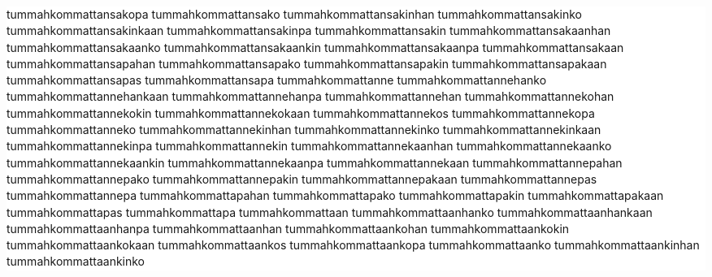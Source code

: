 tummahkommattansakopa
tummahkommattansako
tummahkommattansakinhan
tummahkommattansakinko
tummahkommattansakinkaan
tummahkommattansakinpa
tummahkommattansakin
tummahkommattansakaanhan
tummahkommattansakaanko
tummahkommattansakaankin
tummahkommattansakaanpa
tummahkommattansakaan
tummahkommattansapahan
tummahkommattansapako
tummahkommattansapakin
tummahkommattansapakaan
tummahkommattansapas
tummahkommattansapa
tummahkommattanne
tummahkommattannehanko
tummahkommattannehankaan
tummahkommattannehanpa
tummahkommattannehan
tummahkommattannekohan
tummahkommattannekokin
tummahkommattannekokaan
tummahkommattannekos
tummahkommattannekopa
tummahkommattanneko
tummahkommattannekinhan
tummahkommattannekinko
tummahkommattannekinkaan
tummahkommattannekinpa
tummahkommattannekin
tummahkommattannekaanhan
tummahkommattannekaanko
tummahkommattannekaankin
tummahkommattannekaanpa
tummahkommattannekaan
tummahkommattannepahan
tummahkommattannepako
tummahkommattannepakin
tummahkommattannepakaan
tummahkommattannepas
tummahkommattannepa
tummahkommattapahan
tummahkommattapako
tummahkommattapakin
tummahkommattapakaan
tummahkommattapas
tummahkommattapa
tummahkommattaan
tummahkommattaanhanko
tummahkommattaanhankaan
tummahkommattaanhanpa
tummahkommattaanhan
tummahkommattaankohan
tummahkommattaankokin
tummahkommattaankokaan
tummahkommattaankos
tummahkommattaankopa
tummahkommattaanko
tummahkommattaankinhan
tummahkommattaankinko